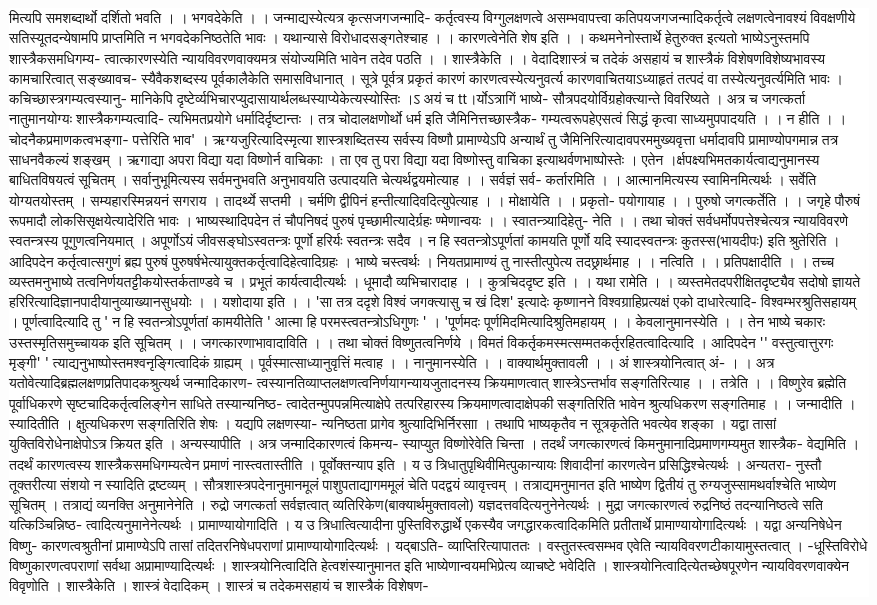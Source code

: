 मित्यपि समशब्दार्थो दर्शितो भवति । । भगवदेकेति । । जन्माद्यस्येत्यत्र कृत्सजगजन्मादि-
कर्तृत्वस्य विग्गुलक्षणत्वे असम्भवापत्त्वा कतिपयजगजन्मादिकर्तृत्वे लक्षणत्वेनावश्यं विवक्षणीये
सतिस्यूतदन्येषामपि प्राप्तमिति न भगवदेकनिष्ठतेति भावः । यथान्यासे विरोधादसङ्गतेश्चाह । ।
कारणत्वेनेति शेष इति । । कथमनेनोस्तार्थे हेतुरुक्त इत्यतो भाष्येऽनुस्तमपि शास्त्रैकसमधिगम्य-
त्वात्कारणस्येति न्यायविवरणवाक्यमत्र संयोज्यमिति भावेन तदेव पठति । । शास्त्रैकेति । ।
वेदादिशास्त्रं च तदेकं असहायं च शास्त्रैकं विशेषणविशेष्यभावस्य कामचारित्वात् सङ्ख्यावच-
स्यैवैकशब्दस्य पूर्वकालैकेति समासविधानात् । सूत्रे पूर्वत्र प्रकृतं कारणं कारणत्वस्येत्यनुवर्त्य
कारणवाचितयाऽध्याहृतं तत्पदं वा तस्येत्यनुवर्त्यमिति भावः । कचिच्छास्त्रगम्यत्वस्यानु-
मानिकेपि दृष्टेर्व्यभिचारप्युदासायार्थलब्धस्याप्येकेत्यस्योस्तिः ।ऽ अयं च tt।र्योऽत्रागिं भाष्ये-
सौत्रपदयोर्विग्रहोक्त्यान्ते विवरिष्यते । अत्र च जगत्कर्ता नातुमानयोग्यः शास्त्रैकगम्यत्वादि-
त्यभिमतप्रयोगे धर्मादिर्दृष्टान्तः । तत्र चोदालक्षणोर्थो धर्म इति जैमिनित्तच्छास्त्रैक-
गम्यत्वरूपहेएसत्वं सिद्धं कृत्वा साध्यमुपपादयति । । न हीति । । चोदनैकप्रमाणकत्वभङ्गा-
पत्तेरिति भाव' । ऋग्यजुरित्यादिस्मृत्या शास्त्रशब्दितस्य सर्वस्य विष्णौ प्रामाण्येऽपि अन्यार्थं तु
जैमिनिरित्यादावपरममुख्यवृत्ता धर्मादावपि प्रामाण्योपगमान्न तत्र साधनवैकल्यं शङ्खम् ।
ऋगाद्या अपरा विद्या यदा विष्णोर्न वाचिकाः ।
ता एव तु परा विद्या यदा विष्णोस्तु वाचिका
इत्याथर्वणभाष्पोस्तेः । एतेन ।र्क्षपक्ष्यभिमतकार्यत्वाद्यनुमानस्य बाधितविषयत्वं सूचितम् ।
सर्वानुभूमित्यस्य सर्वमनुभवति अनुभावयति उत्पादयति चेत्यर्थद्वयमोत्याह । । सर्वज्ञं सर्व-
कर्तारमिति । । आत्मानमित्यस्य स्वामिनमित्यर्थः । सर्वेति योग्यतयोस्तम् । सम्यहारस्मिन्नयनं
सगराय । तादर्थ्ये सप्तमी । चर्मणि द्वीपिनं हन्तीत्यादिवदित्युपेत्याह । । मोक्षायेति । । प्रकृतो-
पयोगायाह । । पुरुषो जगत्कर्तेति । । जगृहे पौरुषं रूपमादौ लोकसिसृक्षयेत्यादेरिति भावः ।
भाष्यस्थादिपदेन तं चौपनिषदं पुरुषं पृच्छामीत्यादेर्ग्रहः ण्मेणान्वयः । । स्वातन्त्र्यादिहेतु-
नेति । । तथा चोक्तं सर्वधर्मोपपत्तेश्चेत्यत्र न्यायविवरणे स्वतन्त्रस्य पूगुणत्वनियमात् ।
अपूर्णोऽयं जीवसङ्घोऽस्वतन्त्रः पूर्णो हरिर्यः स्वतन्त्रः सदैव ।
न हि स्वतन्त्रोऽपूर्णतां कामयति पूर्णो यदि स्यादस्वतन्त्रः कुतस्स(भायदीपः)
इति श्रुतेरिति । आदिपदेन कर्तृत्वात्सगुणं ब्रह्य पुरुषं पुरुषर्षभेत्यायुक्तकर्तृत्वादिहेत्वादिग्रहः ।
भाष्ये चस्त्वर्थः । नियतप्रामाण्यं तु नास्तीत्पुपेत्य तदछ्रार्थमाह । । नत्विति । । प्रतिपक्षादीति । ।
तच्च व्यस्तमनुभाष्ये तत्वनिर्णयतट्टीकयोस्तर्कताण्डवे च । प्रभूतं कार्यत्वादीत्यर्थः । धूमादौ
व्यभिचारादाह । । कुत्रचिददृष्ट इति । । यथा रामेति । । व्यस्तमेतदपरीक्षितदृष्ट्यैव सदोषो ज्ञायते
हरिरित्यादिज्ञानपादीयानुव्याख्यानसुधयोः । । यशोदाया इति । । 'सा तत्र ददृशे विश्वं
जगक्त्यासु च खं दिश' इत्यादेः कृष्णानने विश्वग्राहिप्रत्यक्षं एको दाधारेत्यादि-
विश्वम्भरश्रुतिसहायम् । पूर्णत्वादित्यादि तु ' न हि स्वतन्त्रोऽपूर्णतां कामयीतेति ' आत्मा हि
परमस्त्वतन्त्रोऽधिगुणः ' । 'पूर्णमदः पूर्णमिदमित्यादिश्रुतिमहायम् । । केवलानुमानस्येति । ।
तेन भाष्ये चकारः उस्तस्मृतिसमुच्चायक इति सूचितम् । । जगत्कारणाभावादाविति । । तथा
चोक्तं विष्णुतत्वनिर्णये । विमतं विकर्तृकमस्मत्सम्मतकर्तृरहितत्वादित्यादि । आदिपदेन
'' वस्तुत्वात्तुरगः मृङ्गी' ' त्याद्यनुभाष्पोस्तमश्वनृङ्गित्वादिकं ग्राह्यम् । पूर्वस्मात्साध्यानुवृत्तिं
मत्वाह । । नानुमानस्येति । ।
वाक्यार्थमुक्तावली
। । अं शास्त्रयोनित्वात् अं- । । अत्र यतोवेत्यादिब्रह्मलक्षणप्रतिपादकश्रुत्यर्थ जन्मादिकारण-
त्वस्यानतिव्याप्तलक्षणत्वनिर्णयागन्यायजुतादनस्य क्रियमाणत्वात् शास्त्रेऽन्तर्भाव सङ्गतिरित्याह
। । तत्रेति । । विष्णुरेव ब्रह्मेति पूर्वाधिकरणे सृष्टचादिकर्तृत्वलिङ्गेन साधिते तस्यान्यनिष्ठ-
त्वादेतन्मुपपन्नमित्याक्षेपे तत्परिहारस्य क्रियमाणत्वादाक्षेपकी सङ्गतिरिति भावेन श्रुत्यधिकरण
सङ्गतिमाह । । जन्मादीति । स्यादितीति । क्षुत्यधिकरण सङ्गतिरिति शेषः । यद्यपि लक्षणस्या-
न्यनिष्ठता प्रागेव श्रुत्यादिभिर्निरसाा । तथापि भाष्यकृतैव न सूत्रकृतेति भवत्येव शङ्का । यद्वा
तासां युक्तिविरोधेनाक्षेपोऽत्र क्रियत इति । अन्यस्यापीति । अत्र जन्मादिकारणत्वं किमन्य-
स्याप्युत विष्णोरेवेति चिन्ता । तदर्थं जगत्कारणत्वं किमनुमानादिप्रमाणगम्यमुत शास्त्रैक-
वेद्यमिति । तदर्थं कारणत्वस्य शास्त्रैकसमधिगम्यत्वेन प्रमाणं नास्त्वतास्तीति । पूर्वोक्तन्याप
इति । य उ त्रिधातुपृथिवीमित्पुकान्यायः शिवादीनां कारणत्वेन प्रसिद्धिश्चेत्यर्थः । अन्यतरा-
नुस्तौ तूक्तरीत्या संशयो न स्यादिति द्रष्टव्यम् । सौत्रशास्त्रपदेनानुमानमूलं पाशुपताद्यागममूलं
चेति पदद्वयं व्यावृत्त्वम् । तत्राद्यमनुमानत इति भाष्येण द्वितीयं तु रुग्यजुस्सामथर्वाश्चेति भाष्येण
सूचितम् । तत्राद्यं व्यनक्ति अनुमानेनेति । रुद्रो जगत्कर्ता सर्वज्ञत्वात् व्यतिरिकेण(बाक्यार्थमुक्तावलो)
यज्ञदत्तवदित्यनुनेनेत्यर्थः । मुद्रा जगत्कारणत्वं रुद्रनिष्ठं तदन्यानिष्ठत्वे सति यत्किञ्चिन्निष्ठ-
त्वादित्यनुमानेनेत्यर्थः । प्रामाण्यायोगादिति । य उ त्रिधात्वित्यादीना पुस्तिविरुद्धार्थे एकस्यैव
जगद्धारकत्वादिकमिति प्रतीतार्थे प्रामाण्यायोगादित्यर्थः । यद्वा अन्यनिषेधेन विष्णु-
कारणत्वश्रुतीनां प्रामाण्येऽपि तासां तदितरनिषेधपराणां प्रामाण्यायोगादित्यर्थः । यद्बाऽति-
व्याप्तिरित्यापाततः । वस्तुतस्त्वसम्भव एवेति न्यायविवरणटीकायामुस्तत्वात् । -धूस्तिविरोधे
विष्णुकारणत्वपराणां सर्वथा अप्रामाण्यादित्यर्थः । शास्त्रयोनित्वादिति हेत्वशंस्यानुमानत इति
भाष्येणान्वयमभिप्रेत्य व्याचष्टे भवेदिति । शास्त्रयोनित्वादित्येतच्छेषपूरणेन न्यायविवरणवाक्येन
विवृणोति । शास्त्रैकेति । शास्त्रं वेदादिकम् । शास्त्रं च तदेकमसहायं च शास्त्रैकं विशेषण-